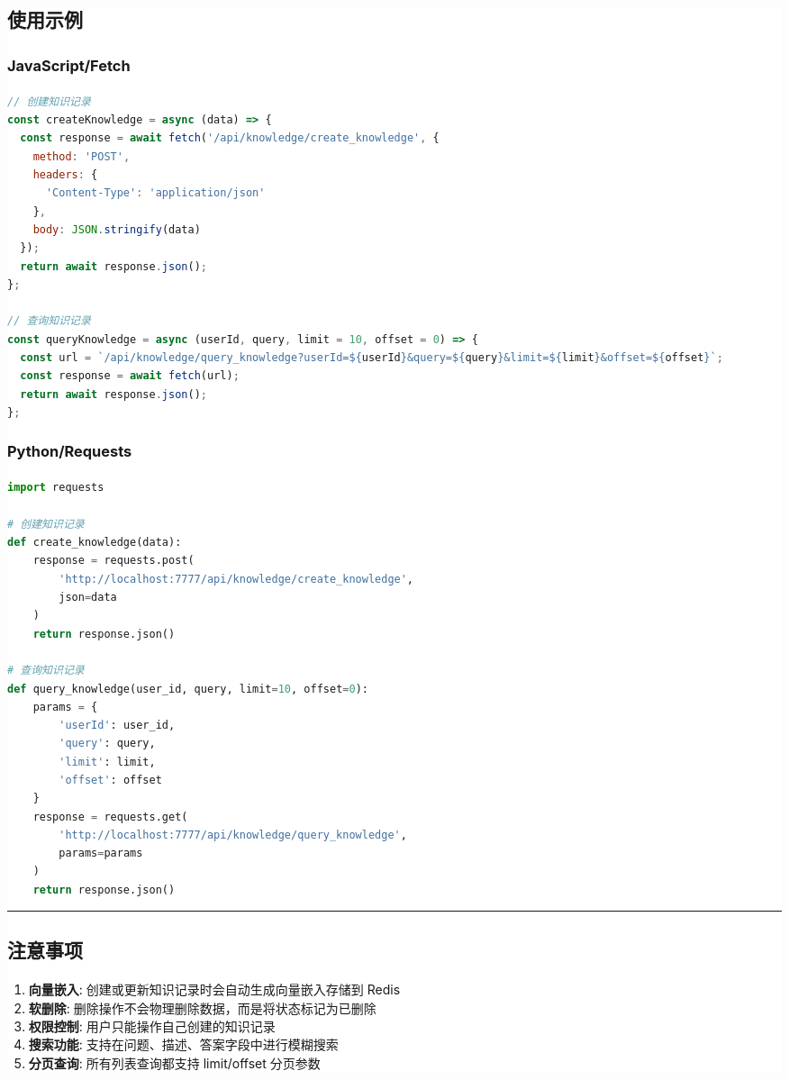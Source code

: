 
## 使用示例

### JavaScript/Fetch
```javascript
// 创建知识记录
const createKnowledge = async (data) => {
  const response = await fetch('/api/knowledge/create_knowledge', {
    method: 'POST',
    headers: {
      'Content-Type': 'application/json'
    },
    body: JSON.stringify(data)
  });
  return await response.json();
};

// 查询知识记录
const queryKnowledge = async (userId, query, limit = 10, offset = 0) => {
  const url = `/api/knowledge/query_knowledge?userId=${userId}&query=${query}&limit=${limit}&offset=${offset}`;
  const response = await fetch(url);
  return await response.json();
};
```

### Python/Requests
```python
import requests

# 创建知识记录
def create_knowledge(data):
    response = requests.post(
        'http://localhost:7777/api/knowledge/create_knowledge',
        json=data
    )
    return response.json()

# 查询知识记录
def query_knowledge(user_id, query, limit=10, offset=0):
    params = {
        'userId': user_id,
        'query': query,
        'limit': limit,
        'offset': offset
    }
    response = requests.get(
        'http://localhost:7777/api/knowledge/query_knowledge',
        params=params
    )
    return response.json()
```

---

## 注意事项

1. **向量嵌入**: 创建或更新知识记录时会自动生成向量嵌入存储到 Redis
2. **软删除**: 删除操作不会物理删除数据，而是将状态标记为已删除
3. **权限控制**: 用户只能操作自己创建的知识记录
4. **搜索功能**: 支持在问题、描述、答案字段中进行模糊搜索
5. **分页查询**: 所有列表查询都支持 limit/offset 分页参数